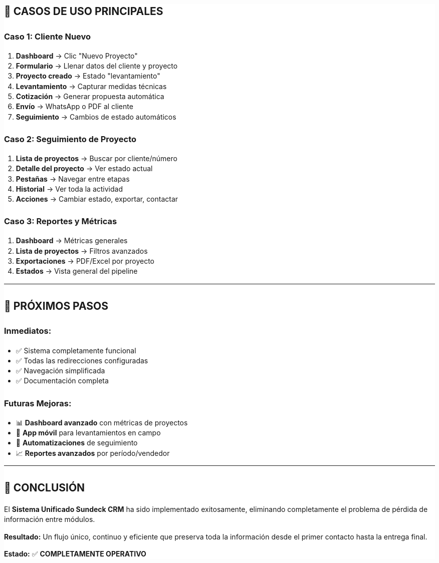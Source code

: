 
## 🎯 **CASOS DE USO PRINCIPALES**

### **Caso 1: Cliente Nuevo**
1. **Dashboard** → Clic "Nuevo Proyecto"
2. **Formulario** → Llenar datos del cliente y proyecto
3. **Proyecto creado** → Estado "levantamiento"
4. **Levantamiento** → Capturar medidas técnicas
5. **Cotización** → Generar propuesta automática
6. **Envío** → WhatsApp o PDF al cliente
7. **Seguimiento** → Cambios de estado automáticos

### **Caso 2: Seguimiento de Proyecto**
1. **Lista de proyectos** → Buscar por cliente/número
2. **Detalle del proyecto** → Ver estado actual
3. **Pestañas** → Navegar entre etapas
4. **Historial** → Ver toda la actividad
5. **Acciones** → Cambiar estado, exportar, contactar

### **Caso 3: Reportes y Métricas**
1. **Dashboard** → Métricas generales
2. **Lista de proyectos** → Filtros avanzados
3. **Exportaciones** → PDF/Excel por proyecto
4. **Estados** → Vista general del pipeline

---

## 🚀 **PRÓXIMOS PASOS**

### **Inmediatos:**
- ✅ Sistema completamente funcional
- ✅ Todas las redirecciones configuradas
- ✅ Navegación simplificada
- ✅ Documentación completa

### **Futuras Mejoras:**
- 📊 **Dashboard avanzado** con métricas de proyectos
- 📱 **App móvil** para levantamientos en campo
- 🤖 **Automatizaciones** de seguimiento
- 📈 **Reportes avanzados** por período/vendedor

---

## 🎉 **CONCLUSIÓN**

El **Sistema Unificado Sundeck CRM** ha sido implementado exitosamente, eliminando completamente el problema de pérdida de información entre módulos.

**Resultado:** Un flujo único, continuo y eficiente que preserva toda la información desde el primer contacto hasta la entrega final.

**Estado:** ✅ **COMPLETAMENTE OPERATIVO**
